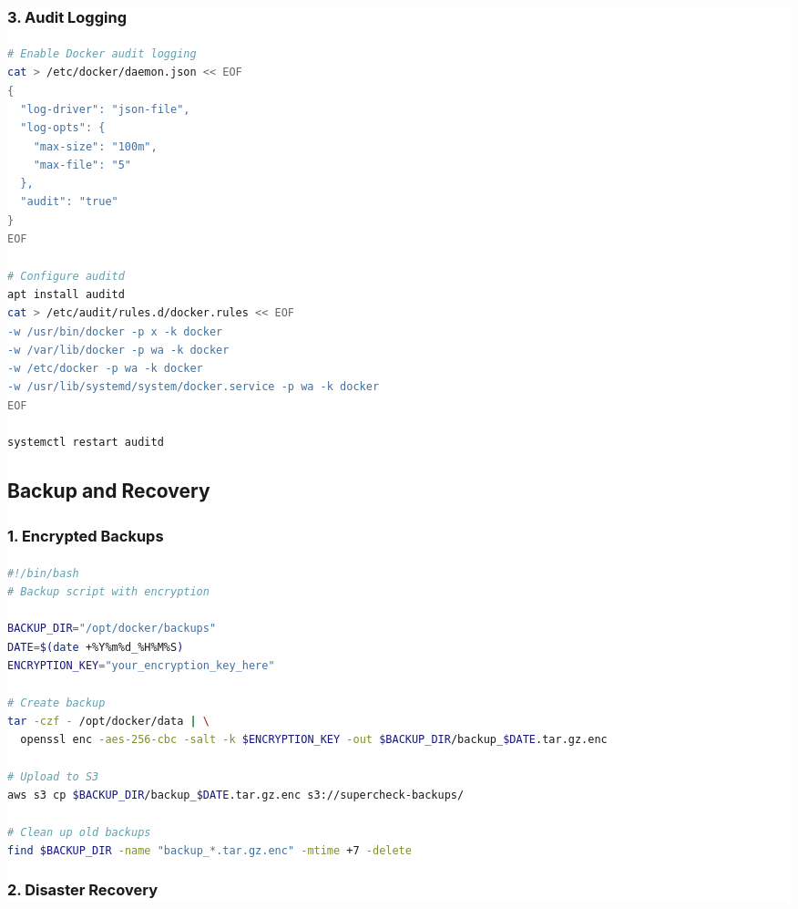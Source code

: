 ### 3. Audit Logging

```bash
# Enable Docker audit logging
cat > /etc/docker/daemon.json << EOF
{
  "log-driver": "json-file",
  "log-opts": {
    "max-size": "100m",
    "max-file": "5"
  },
  "audit": "true"
}
EOF

# Configure auditd
apt install auditd
cat > /etc/audit/rules.d/docker.rules << EOF
-w /usr/bin/docker -p x -k docker
-w /var/lib/docker -p wa -k docker
-w /etc/docker -p wa -k docker
-w /usr/lib/systemd/system/docker.service -p wa -k docker
EOF

systemctl restart auditd
```

## Backup and Recovery

### 1. Encrypted Backups

```bash
#!/bin/bash
# Backup script with encryption

BACKUP_DIR="/opt/docker/backups"
DATE=$(date +%Y%m%d_%H%M%S)
ENCRYPTION_KEY="your_encryption_key_here"

# Create backup
tar -czf - /opt/docker/data | \
  openssl enc -aes-256-cbc -salt -k $ENCRYPTION_KEY -out $BACKUP_DIR/backup_$DATE.tar.gz.enc

# Upload to S3
aws s3 cp $BACKUP_DIR/backup_$DATE.tar.gz.enc s3://supercheck-backups/

# Clean up old backups
find $BACKUP_DIR -name "backup_*.tar.gz.enc" -mtime +7 -delete
```

### 2. Disaster Recovery
